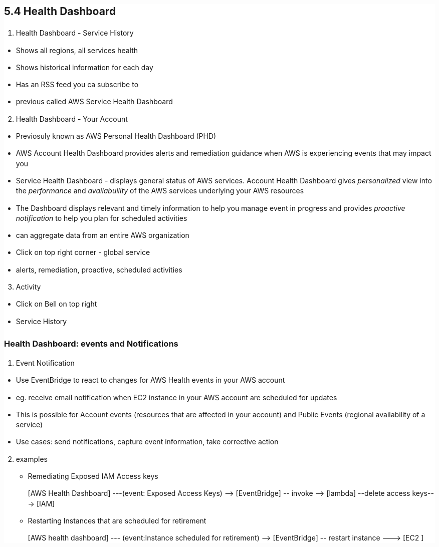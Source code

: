## 5.4 Health Dashboard


1. Health Dashboard - Service History

- Shows all regions, all services health

- Shows historical information for each day

- Has an RSS feed you ca subscribe to

- previous called AWS Service Health Dashboard

2. Health Dashboard - Your Account

- Previosuly known as AWS Personal Health Dashboard (PHD)

- AWS Account Health Dashboard provides alerts and remediation guidance when AWS is experiencing events that may impact you

- Service Health Dashboard - displays general status of AWS services. Account Health Dashboard gives *personalized* view into the *performance* and *availabuility* of the AWS services underlying your AWS resources

- The Dashboard displays relevant and timely information to help you manage event in progress and provides *proactive notification* to help you plan for scheduled activities

- can aggregate data from an entire AWS organization 

- Click on top right corner - global service

- alerts, remediation, proactive, scheduled activities

3. Activity

- Click on Bell on top right

- Service History

### Health Dashboard: events and Notifications

1. Event Notification

- Use EventBridge to react to changes for AWS Health events in your AWS account

- eg. receive email notification when EC2 instance in your AWS account are scheduled for updates

- This is possible for Account events (resources that are affected in your account) and Public Events (regional availability of a service)

- Use cases: send notifications, capture event information, take corrective action

2. examples

    - Remediating Exposed IAM Access keys

        [AWS Health Dashboard] ---(event: Exposed Access Keys) --> [EventBridge] -- invoke --> [lambda] --delete access keys---> [IAM]

    - Restarting Instances that are scheduled for retirement

        [AWS health dashboard] --- (event:Instance scheduled for retirement) --> [EventBridge] -- restart instance ---> [EC2 ]
